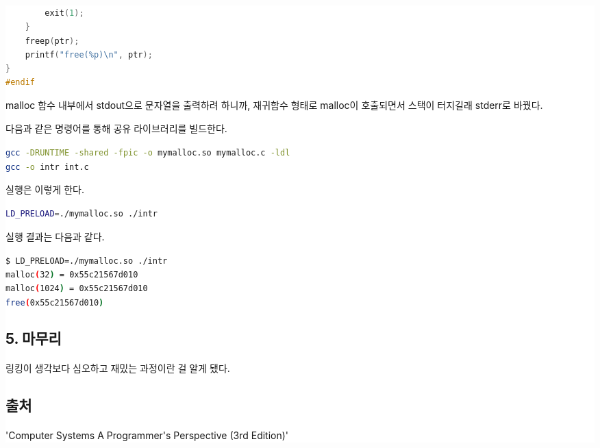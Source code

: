 ```c
        exit(1);
    }
    freep(ptr);
    printf("free(%p)\n", ptr);
}
#endif
```

malloc 함수 내부에서 stdout으로 문자열을 출력하려 하니까,
재귀함수 형태로 malloc이 호출되면서 스택이 터지길래 stderr로 바꿨다.

다음과 같은 명령어를 통해 공유 라이브러리를 빌드한다.

```sh
gcc -DRUNTIME -shared -fpic -o mymalloc.so mymalloc.c -ldl
gcc -o intr int.c
```

실행은 이렇게 한다.

```sh
LD_PRELOAD=./mymalloc.so ./intr
```

실행 결과는 다음과 같다.

```sh
$ LD_PRELOAD=./mymalloc.so ./intr
malloc(32) = 0x55c21567d010
malloc(1024) = 0x55c21567d010
free(0x55c21567d010)
```

## 5. 마무리

링킹이 생각보다 심오하고 재밌는 과정이란 걸 알게 됐다.

## 출처

'Computer Systems A Programmer's Perspective (3rd Edition)'

